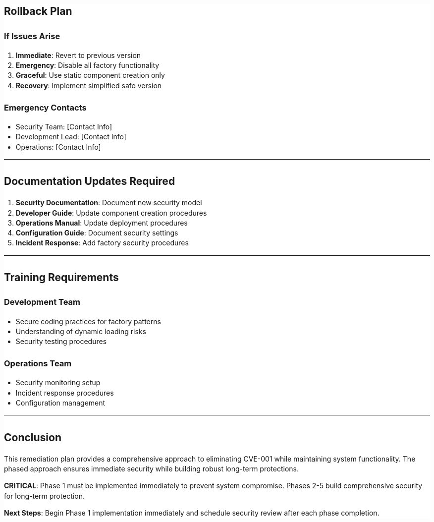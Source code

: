 
## Rollback Plan

### If Issues Arise
1. **Immediate**: Revert to previous version
2. **Emergency**: Disable all factory functionality
3. **Graceful**: Use static component creation only
4. **Recovery**: Implement simplified safe version

### Emergency Contacts
- Security Team: [Contact Info]
- Development Lead: [Contact Info] 
- Operations: [Contact Info]

---

## Documentation Updates Required

1. **Security Documentation**: Document new security model
2. **Developer Guide**: Update component creation procedures  
3. **Operations Manual**: Update deployment procedures
4. **Configuration Guide**: Document security settings
5. **Incident Response**: Add factory security procedures

---

## Training Requirements

### Development Team
- Secure coding practices for factory patterns
- Understanding of dynamic loading risks
- Security testing procedures

### Operations Team  
- Security monitoring setup
- Incident response procedures
- Configuration management

---

## Conclusion

This remediation plan provides a comprehensive approach to eliminating CVE-001 while maintaining system functionality. The phased approach ensures immediate security while building robust long-term protections.

**CRITICAL**: Phase 1 must be implemented immediately to prevent system compromise. Phases 2-5 build comprehensive security for long-term protection.

**Next Steps**: Begin Phase 1 implementation immediately and schedule security review after each phase completion.